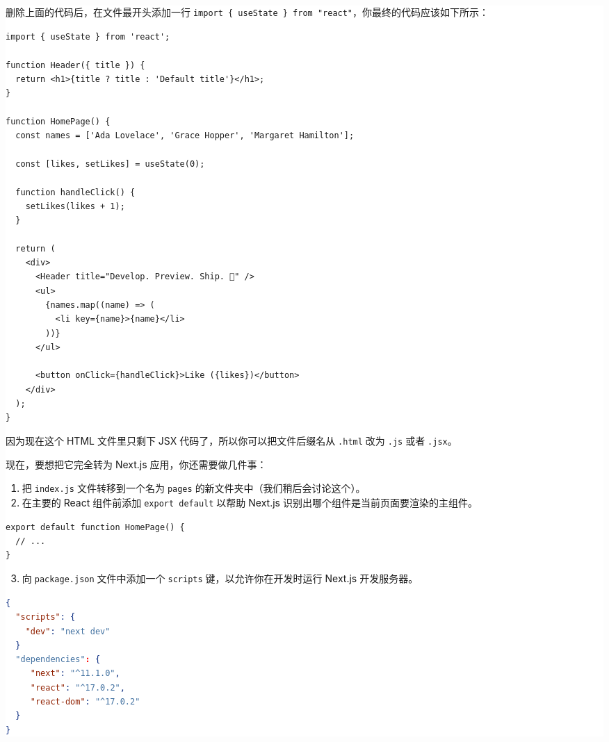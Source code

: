 删除上面的代码后，在文件最开头添加一行 `import { useState } from "react"`，你最终的代码应该如下所示：

```tsx
import { useState } from 'react';
 
function Header({ title }) {
  return <h1>{title ? title : 'Default title'}</h1>;
}
 
function HomePage() {
  const names = ['Ada Lovelace', 'Grace Hopper', 'Margaret Hamilton'];
 
  const [likes, setLikes] = useState(0);
 
  function handleClick() {
    setLikes(likes + 1);
  }
 
  return (
    <div>
      <Header title="Develop. Preview. Ship. 🚀" />
      <ul>
        {names.map((name) => (
          <li key={name}>{name}</li>
        ))}
      </ul>
 
      <button onClick={handleClick}>Like ({likes})</button>
    </div>
  );
}
```

因为现在这个 HTML 文件里只剩下 JSX 代码了，所以你可以把文件后缀名从 `.html` 改为 `.js` 或者 `.jsx`。

现在，要想把它完全转为 Next.js 应用，你还需要做几件事：

1. 把 `index.js` 文件转移到一个名为 `pages` 的新文件夹中（我们稍后会讨论这个）。
2. 在主要的 React 组件前添加 `export default` 以帮助 Next.js 识别出哪个组件是当前页面要渲染的主组件。

```tsx
export default function HomePage() {
  // ...
}
```

3. 向 `package.json` 文件中添加一个 `scripts` 键，以允许你在开发时运行 Next.js 开发服务器。

```json
{
  "scripts": {
    "dev": "next dev"
  }
  "dependencies": {
     "next": "^11.1.0",
     "react": "^17.0.2",
     "react-dom": "^17.0.2"
  }
}
```
